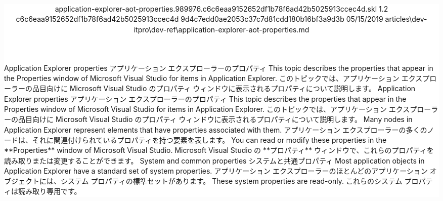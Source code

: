<?xml version="1.0" encoding="UTF-8"?>
<xliff xmlns:logoport="urn:logoport:xliffeditor:xliff-extras:1.0" xmlns:tilt="urn:logoport:xliffeditor:tilt-non-translatables:1.0" xmlns:xsi="http://www.w3.org/2001/XMLSchema-instance" xmlns="urn:oasis:names:tc:xliff:document:1.2" xmlns:xliffext="urn:microsoft:content:schema:xliffextensions" version="1.2" xsi:schemaLocation="urn:oasis:names:tc:xliff:document:1.2 xliff-core-1.2-transitional.xsd">
  <file datatype="xml" source-language="en-US" original="application-explorer-aot-properties.md" target-language="ja-JP">
    <header>
      <tool tool-company="Microsoft" tool-version="1.0-7889195" tool-name="mdxliff" tool-id="mdxliff"/>
      <xliffext:skl_file_name>application-explorer-aot-properties.989976.c6c6eaa9152652df1b78f6ad42b5025913ccec4d.skl</xliffext:skl_file_name>
      <xliffext:version>1.2</xliffext:version>
      <xliffext:ms.openlocfilehash>c6c6eaa9152652df1b78f6ad42b5025913ccec4d</xliffext:ms.openlocfilehash>
      <xliffext:ms.sourcegitcommit>9d4c7edd0ae2053c37c7d81cdd180b16bf3a9d3b</xliffext:ms.sourcegitcommit>
      <xliffext:ms.lasthandoff>05/15/2019</xliffext:ms.lasthandoff>
      <xliffext:ms.openlocfilepath>articles\dev-itpro\dev-ref\application-explorer-aot-properties.md</xliffext:ms.openlocfilepath>
    </header>
    <body>
      <group extype="content" id="content">
        <trans-unit xml:space="preserve" translate="yes" id="101" restype="x-metadata">
          <source>Application Explorer properties</source>
        <target logoport:matchpercent="101" state="translated" state-qualifier="leveraged-tm">アプリケーション エクスプローラーのプロパティ</target></trans-unit>
        <trans-unit xml:space="preserve" translate="yes" id="102" restype="x-metadata">
          <source>This topic describes the properties that appear in the Properties window of Microsoft Visual Studio for items in Application Explorer.</source>
        <target logoport:matchpercent="101" state="translated" state-qualifier="leveraged-tm">このトピックでは、アプリケーション エクスプローラーの品目向けに Microsoft Visual Studio のプロパティ ウィンドウに表示されるプロパティについて説明します。</target></trans-unit>
        <trans-unit xml:space="preserve" translate="yes" id="103">
          <source>Application Explorer properties</source>
        <target logoport:matchpercent="101" state="translated" state-qualifier="leveraged-tm">アプリケーション エクスプローラーのプロパティ</target></trans-unit>
        <trans-unit xml:space="preserve" translate="yes" id="104">
          <source>This topic describes the properties that appear in the Properties window of Microsoft Visual Studio for items in Application Explorer.</source>
        <target logoport:matchpercent="101" state="translated" state-qualifier="leveraged-tm">このトピックでは、アプリケーション エクスプローラーの品目向けに Microsoft Visual Studio のプロパティ ウィンドウに表示されるプロパティについて説明します。</target></trans-unit>
        <trans-unit xml:space="preserve" translate="yes" id="105">
          <source>Many nodes in Application Explorer represent elements that have properties associated with them.</source>
        <target logoport:matchpercent="101" state="translated" state-qualifier="leveraged-tm">アプリケーション エクスプローラーの多くのノードは、それに関連付けられているプロパティを持つ要素を表します。</target></trans-unit>
        <trans-unit xml:space="preserve" translate="yes" id="106">
          <source>You can read or modify these properties in the <bpt id="p1">**</bpt>Properties<ept id="p1">**</ept> window of Microsoft Visual Studio.</source>
        <target logoport:matchpercent="101" state="translated" state-qualifier="leveraged-tm">Microsoft Visual Studio の <bpt id="p1">**</bpt>プロパティ<ept id="p1">**</ept> ウィンドウで、これらのプロパティを読み取りまたは変更することができます。</target></trans-unit>
        <trans-unit xml:space="preserve" translate="yes" id="107">
          <source>System and common properties</source>
        <target logoport:matchpercent="101" state="translated" state-qualifier="leveraged-tm">システムと共通プロパティ</target></trans-unit>
        <trans-unit xml:space="preserve" translate="yes" id="108">
          <source>Most application objects in Application Explorer have a standard set of system properties.</source>
        <target logoport:matchpercent="101" state="translated" state-qualifier="leveraged-tm">アプリケーション エクスプローラーのほとんどのアプリケーション オブジェクトには、システム プロパティの標準セットがあります。</target></trans-unit>
        <trans-unit xml:space="preserve" translate="yes" id="109">
          <source>These system properties are read-only.</source>
        <target logoport:matchpercent="101" state="translated" state-qualifier="leveraged-tm">これらのシステム プロパティは読み取り専用です。</target></trans-unit>
        <trans-unit xml:space="preserve" translate="yes" id="110">